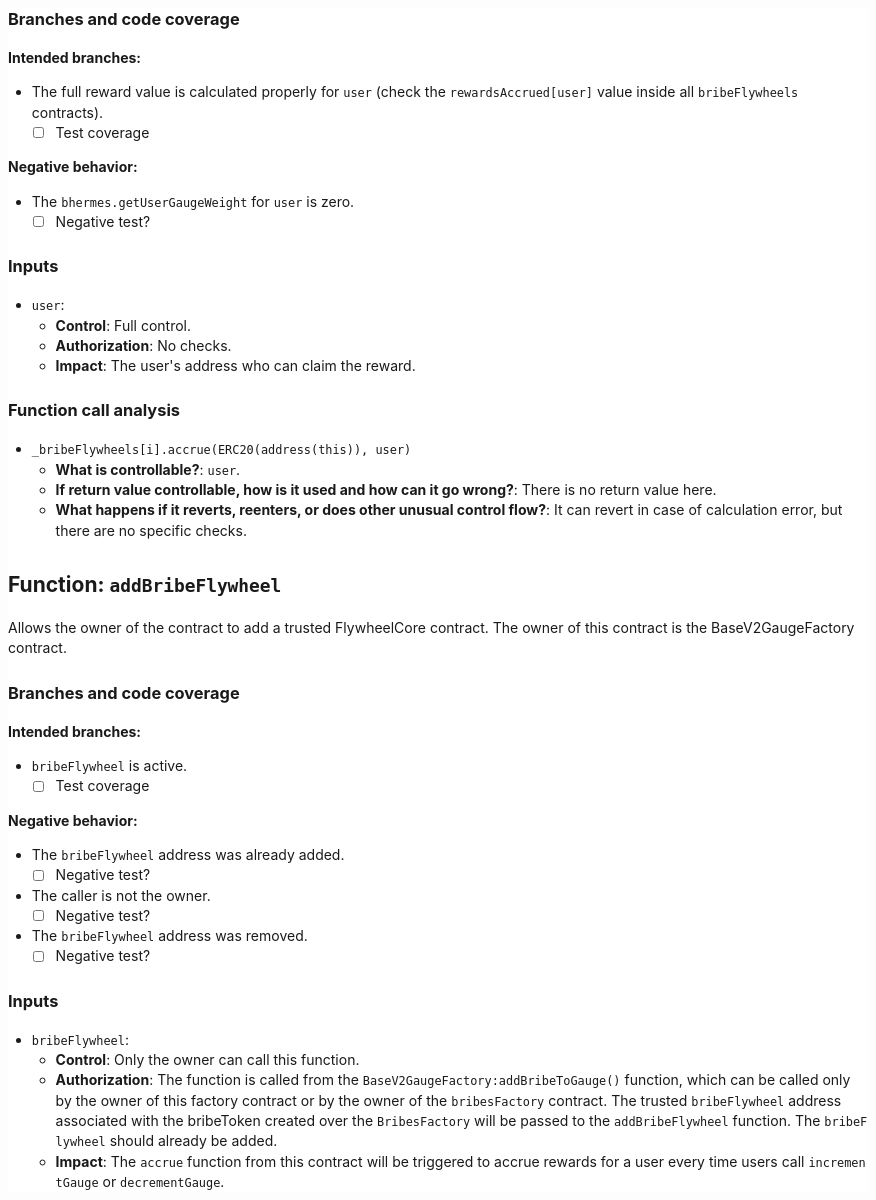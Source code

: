 ### Branches and code coverage

**Intended branches:**

- The full reward value is calculated properly for `user` (check the `rewardsAccrued[user]` value inside all `bribeFlywheels` contracts).
  - [ ] Test coverage

**Negative behavior:**

- The `bhermes.getUserGaugeWeight` for `user` is zero.
  - [ ] Negative test?

### Inputs

- `user`:
  - **Control**: Full control.
  - **Authorization**: No checks.
  - **Impact**: The user's address who can claim the reward.

### Function call analysis

- `_bribeFlywheels[i].accrue(ERC20(address(this)), user)`
  - **What is controllable?**: `user`.
  - **If return value controllable, how is it used and how can it go wrong?**: There is no return value here.
  - **What happens if it reverts, reenters, or does other unusual control flow?**: It can revert in case of calculation error, but there are no specific checks.

## Function: `addBribeFlywheel`

Allows the owner of the contract to add a trusted FlywheelCore contract. The owner of this contract is the BaseV2GaugeFactory contract.

### Branches and code coverage

**Intended branches:**

- `bribeFlywheel` is active.
  - [ ] Test coverage

**Negative behavior:**

- The `bribeFlywheel` address was already added.
  - [ ] Negative test?
- The caller is not the owner.
  - [ ] Negative test?
- The `bribeFlywheel` address was removed.
  - [ ] Negative test?

### Inputs

- `bribeFlywheel`:
  - **Control**: Only the owner can call this function.
  - **Authorization**: The function is called from the `BaseV2GaugeFactory:addBribeToGauge()` function, which can be called only by the owner of this factory contract or by the owner of the `bribesFactory` contract. The trusted `bribeFlywheel` address associated with the bribeToken created over the `BribesFactory` will be passed to the `addBribeFlywheel` function. The `bribeFlywheel` should already be added.
  - **Impact**: The `accrue` function from this contract will be triggered to accrue rewards for a user every time users call `incrementGauge` or `decrementGauge`.
